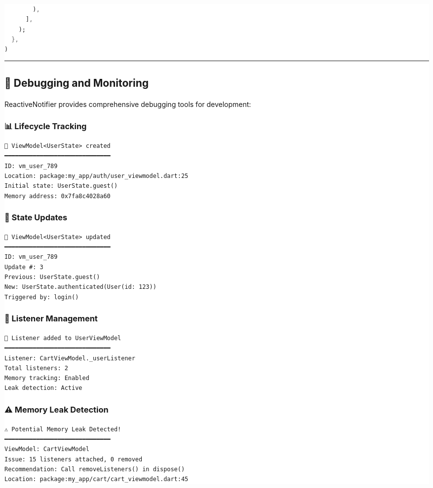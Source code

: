 ```dart
        ),
      ],
    );
  },
)
```

---

## 🐛 **Debugging and Monitoring**

ReactiveNotifier provides comprehensive debugging tools for development:

### **📊 Lifecycle Tracking**

```
🔧 ViewModel<UserState> created
━━━━━━━━━━━━━━━━━━━━━━━━━━━━━━
ID: vm_user_789
Location: package:my_app/auth/user_viewmodel.dart:25
Initial state: UserState.guest()
Memory address: 0x7fa8c4028a60
```

### **📝 State Updates**

```
📝 ViewModel<UserState> updated
━━━━━━━━━━━━━━━━━━━━━━━━━━━━━━
ID: vm_user_789
Update #: 3
Previous: UserState.guest()
New: UserState.authenticated(User(id: 123))
Triggered by: login()
```

### **🔗 Listener Management**

```
🔗 Listener added to UserViewModel
━━━━━━━━━━━━━━━━━━━━━━━━━━━━━━
Listener: CartViewModel._userListener
Total listeners: 2
Memory tracking: Enabled
Leak detection: Active
```

### **⚠️ Memory Leak Detection**

```
⚠️ Potential Memory Leak Detected!
━━━━━━━━━━━━━━━━━━━━━━━━━━━━━━
ViewModel: CartViewModel
Issue: 15 listeners attached, 0 removed
Recommendation: Call removeListeners() in dispose()
Location: package:my_app/cart/cart_viewmodel.dart:45
```
